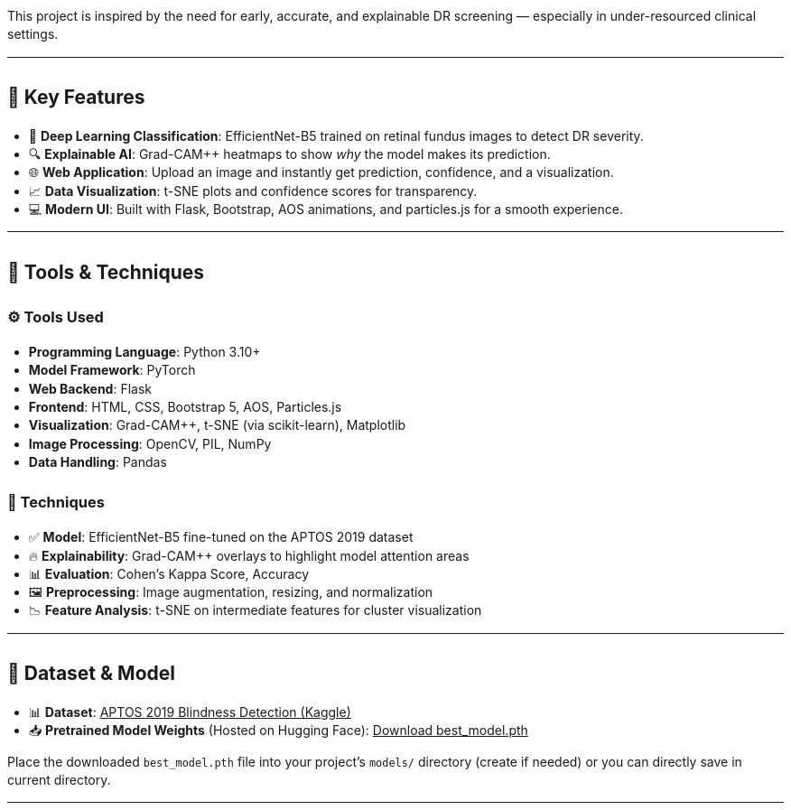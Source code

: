 This project is inspired by the need for early, accurate, and explainable DR screening — especially in under-resourced clinical settings.


---

## 🌟 Key Features

- 🔬 **Deep Learning Classification**: EfficientNet-B5 trained on retinal fundus images to detect DR severity.
- 🔍 **Explainable AI**: Grad-CAM++ heatmaps to show *why* the model makes its prediction.
- 🌐 **Web Application**: Upload an image and instantly get prediction, confidence, and a visualization.
- 📈 **Data Visualization**: t-SNE plots and confidence scores for transparency.
- 💻 **Modern UI**: Built with Flask, Bootstrap, AOS animations, and particles.js for a smooth experience.

---

## 🧪 Tools & Techniques

### ⚙️ Tools Used

- **Programming Language**: Python 3.10+
- **Model Framework**: PyTorch
- **Web Backend**: Flask
- **Frontend**: HTML, CSS, Bootstrap 5, AOS, Particles.js
- **Visualization**: Grad-CAM++, t-SNE (via scikit-learn), Matplotlib
- **Image Processing**: OpenCV, PIL, NumPy
- **Data Handling**: Pandas

### 🧠 Techniques

- ✅ **Model**: EfficientNet-B5 fine-tuned on the APTOS 2019 dataset
- 🔥 **Explainability**: Grad-CAM++ overlays to highlight model attention areas
- 📊 **Evaluation**: Cohen’s Kappa Score, Accuracy
- 🖼️ **Preprocessing**: Image augmentation, resizing, and normalization
- 📉 **Feature Analysis**: t-SNE on intermediate features for cluster visualization

---

## 📁 Dataset & Model

- 📊 **Dataset**: [APTOS 2019 Blindness Detection (Kaggle)](https://www.kaggle.com/datasets/mariaherrerot/aptos2019)
- 📥 **Pretrained Model Weights** (Hosted on Hugging Face):
  [Download best_model.pth](https://huggingface.co/thor15/Diabetic-Retinopathy-Detection-with-Gradcampp/blob/main/best_model.pth)

Place the downloaded `best_model.pth` file into your project’s `models/` directory (create if needed) or you can directly save in current directory.

---
